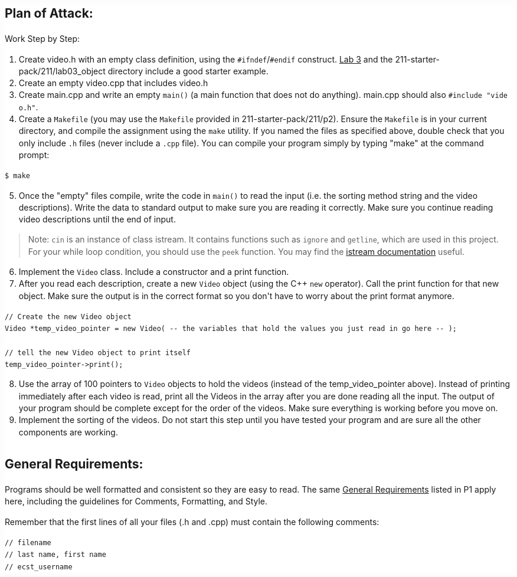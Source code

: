## Plan of Attack:

Work Step by Step:
1. Create video.h with an empty class definition, using the `#ifndef`/`#endif` construct. [Lab 3](https://github.com/shelleywong/CSCI211-Course-Materials/blob/main/Labs/lab03.md#exercise-4-create-a-course-class) and the 211-starter-pack/211/lab03_object directory include a good starter example.
2. Create an empty video.cpp that includes video.h
3. Create main.cpp and write an empty `main()` (a main function that does not do anything). main.cpp should also `#include "video.h"`.
4. Create a `Makefile` (you may use the `Makefile` provided in 211-starter-pack/211/p2). Ensure the `Makefile` is in your current directory, and compile the assignment using the `make` utility. If you named the files as specified above, double check that you only include `.h` files (never include a `.cpp` file). You can compile your program simply by typing "make" at the command prompt:
```
$ make
```
5. Once the "empty" files compile, write the code in `main()` to read the input (i.e. the sorting method string and the video descriptions). Write the data to standard output to make sure you are reading it correctly. Make sure you continue reading video descriptions until the end of input.
> Note: `cin` is an instance of class istream. It contains functions such as `ignore` and `getline`, which are used in this project. For your while loop condition, you should use the `peek` function. You may find the [istream documentation](https://www.cplusplus.com/reference/istream/istream/) useful.

6. Implement the `Video` class. Include a constructor and a print function.
7. After you read each description, create a new `Video` object (using the C++ `new` operator). Call the print function for that new object. Make sure the output is in the correct format so you don't have to worry about the print format anymore.
```
// Create the new Video object
Video *temp_video_pointer = new Video( -- the variables that hold the values you just read in go here -- );

// tell the new Video object to print itself
temp_video_pointer->print();
```
8. Use the array of 100 pointers to `Video` objects to hold the videos (instead of the temp_video_pointer above). Instead of printing immediately after each video is read, print all the Videos in the array after you are done reading all the input. The output of your program should be complete except for the order of the videos. Make sure everything is working before you move on.
9. Implement the sorting of the videos. Do not start this step until you have tested your program and are sure all the other components are working.

## General Requirements:

Programs should be well formatted and consistent so they are easy to read. The same [General Requirements](https://github.com/shelleywong/CSCI211-Course-Materials/blob/main/Programs/program01.md#general-requirements) listed in P1 apply here, including the guidelines for Comments, Formatting, and Style.<br>

Remember that the first lines of all your files (.h and .cpp) must contain the following comments:
```
// filename
// last name, first name
// ecst_username
```

